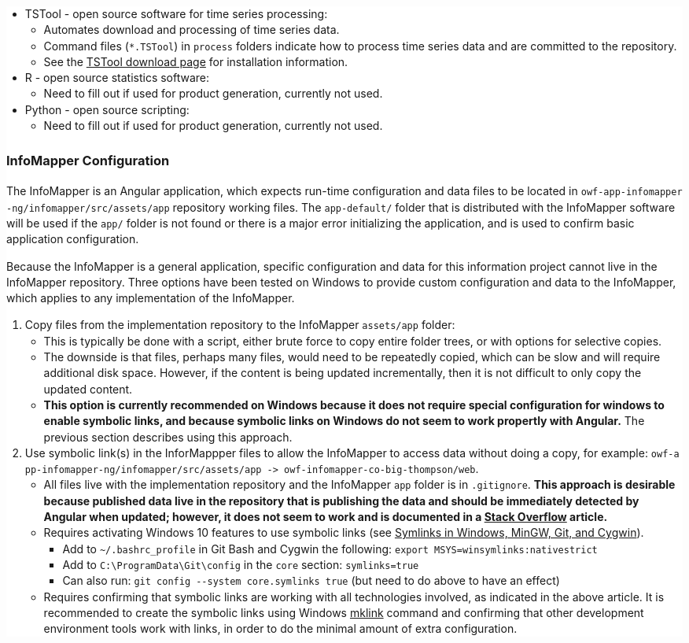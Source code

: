 *   TSTool - open source software for time series processing:
    +   Automates download and processing of time series data.
    +   Command files (`*.TSTool`) in `process` folders indicate how to process time series data and are
        committed to the repository.
    +   See the [TSTool download page](http://software.openwaterfoundation.org/)
        for installation information.
*   R - open source statistics software:
    +   Need to fill out if used for product generation, currently not used.
*   Python - open source scripting:
    +   Need to fill out if used for product generation, currently not used.

### InfoMapper Configuration ###

The InfoMapper is an Angular application, which expects run-time configuration and data files to be
located in `owf-app-infomapper-ng/infomapper/src/assets/app` repository working files.
The `app-default/` folder that is distributed with the InfoMapper software will be used if
the `app/` folder is not found or there is a major error initializing the application,
and is used to confirm basic application configuration.

Because the InfoMapper is a general application,
specific configuration and data for this information project cannot live in the InfoMapper repository.
Three options have been tested on Windows to provide custom configuration and data to the InfoMapper,
which applies to any implementation of the InfoMapper.

1.  Copy files from the implementation repository to the InfoMapper `assets/app` folder:
    *   This is typically be done with a script, either brute force to copy entire folder trees,
        or with options for selective copies.
    *   The downside is that files, perhaps many files, would need to be repeatedly copied, which can be slow
        and will require additional disk space.
        However, if the content is being updated incrementally,
        then it is not difficult to only copy the updated content.
    *   **This option is currently recommended on Windows because it does not require special configuration
        for windows to enable symbolic links, and because symbolic links on Windows do not seem to
        work propertly with Angular.**  The previous section describes using this approach.
2.  Use symbolic link(s) in the InforMappper files to allow the InfoMapper to access data without doing a copy,
    for example: `owf-app-infomapper-ng/infomapper/src/assets/app -> owf-infomapper-co-big-thompson/web`.
    *   All files live with the implementation repository and the InfoMapper `app` folder is in `.gitignore`.
        **This approach is desirable because published data live in the repository that is publishing the data
        and should be immediately detected by Angular when updated;
        however, it does not seem to work and is documented in a
        [Stack Overflow](https://stackoverflow.com/questions/62072054/angular-ng-serve-angular-cli-on-windows-cannot-find-assets-files-when-symbolic) article.**
    *   Requires activating Windows 10 features to use symbolic links
        (see [Symlinks in Windows, MinGW, Git, and Cygwin](https://www.joshkel.com/2018/01/18/symlinks-in-windows/)).
        +   Add to `~/.bashrc_profile` in Git Bash and Cygwin the following:  `export MSYS=winsymlinks:nativestrict`
        +   Add to `C:\ProgramData\Git\config` in the `core` section:  `symlinks=true`
        +   Can also run: `git config --system core.symlinks true` (but need to do above to have an effect)
    *   Requires confirming that symbolic links are working with all technologies involved,
        as indicated in the above article.
        It is recommended to create the symbolic links using Windows
        [mklink](https://docs.microsoft.com/en-us/windows-server/administration/windows-commands/mklink) command and
        confirming that other development environment tools work with links,
        in order to do the minimal amount of extra configuration.